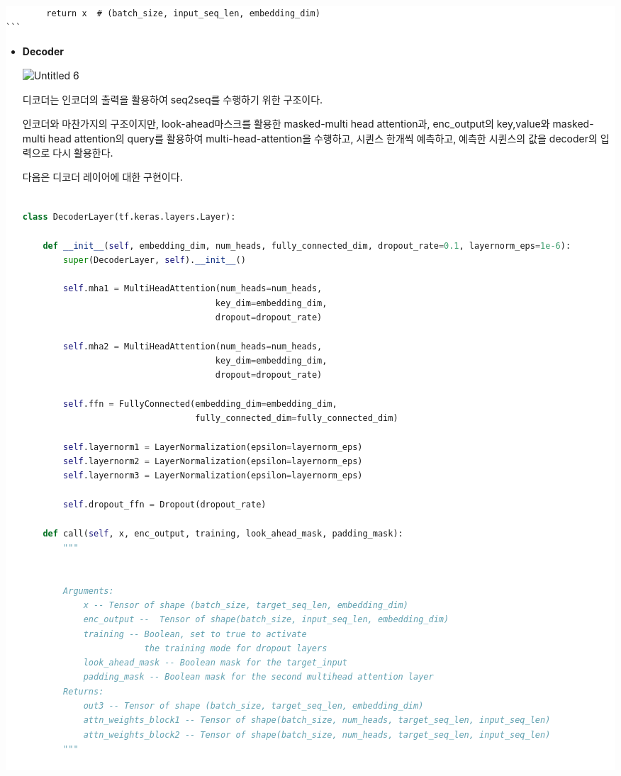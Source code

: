     
            return x  # (batch_size, input_seq_len, embedding_dim)
    ```
    
- **Decoder**
    
    
    ![Untitled 6](https://github.com/Jongwon0280/Jongwon0280.github.io/assets/56438131/5bbef429-44a8-4fbc-8ae7-de84581c3cfe)
    
    디코더는 인코더의 출력을 활용하여 seq2seq를 수행하기 위한 구조이다.
    
    인코더와 마찬가지의 구조이지만, look-ahead마스크를 활용한 masked-multi head attention과, enc_output의 key,value와 masked-multi head attention의 query를 활용하여 multi-head-attention을 수행하고, 시퀸스 한개씩 예측하고, 예측한 시퀸스의 값을 decoder의 입력으로 다시 활용한다. 
    
    다음은 디코더 레이어에 대한 구현이다.
    
    ```python
    
    class DecoderLayer(tf.keras.layers.Layer):
       
        def __init__(self, embedding_dim, num_heads, fully_connected_dim, dropout_rate=0.1, layernorm_eps=1e-6):
            super(DecoderLayer, self).__init__()
    
            self.mha1 = MultiHeadAttention(num_heads=num_heads,
                                          key_dim=embedding_dim,
                                          dropout=dropout_rate)
    
            self.mha2 = MultiHeadAttention(num_heads=num_heads,
                                          key_dim=embedding_dim,
                                          dropout=dropout_rate)
    
            self.ffn = FullyConnected(embedding_dim=embedding_dim,
                                      fully_connected_dim=fully_connected_dim)
    
            self.layernorm1 = LayerNormalization(epsilon=layernorm_eps)
            self.layernorm2 = LayerNormalization(epsilon=layernorm_eps)
            self.layernorm3 = LayerNormalization(epsilon=layernorm_eps)
    
            self.dropout_ffn = Dropout(dropout_rate)
        
        def call(self, x, enc_output, training, look_ahead_mask, padding_mask):
            """
            
            
            Arguments:
                x -- Tensor of shape (batch_size, target_seq_len, embedding_dim)
                enc_output --  Tensor of shape(batch_size, input_seq_len, embedding_dim)
                training -- Boolean, set to true to activate
                            the training mode for dropout layers
                look_ahead_mask -- Boolean mask for the target_input
                padding_mask -- Boolean mask for the second multihead attention layer
            Returns:
                out3 -- Tensor of shape (batch_size, target_seq_len, embedding_dim)
                attn_weights_block1 -- Tensor of shape(batch_size, num_heads, target_seq_len, input_seq_len)
                attn_weights_block2 -- Tensor of shape(batch_size, num_heads, target_seq_len, input_seq_len)
            """
            
